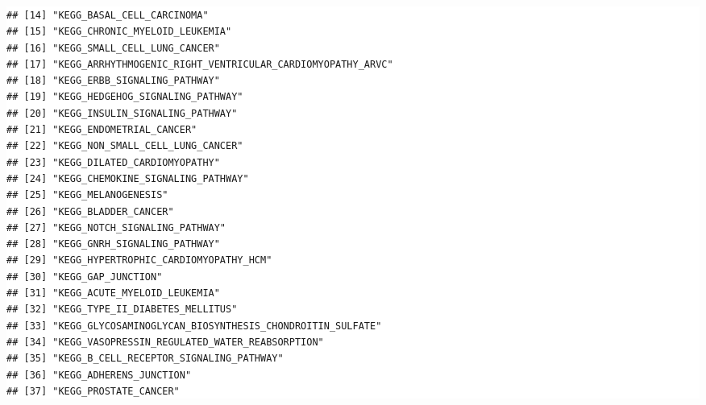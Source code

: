     ## [14] "KEGG_BASAL_CELL_CARCINOMA"                                
    ## [15] "KEGG_CHRONIC_MYELOID_LEUKEMIA"                            
    ## [16] "KEGG_SMALL_CELL_LUNG_CANCER"                              
    ## [17] "KEGG_ARRHYTHMOGENIC_RIGHT_VENTRICULAR_CARDIOMYOPATHY_ARVC"
    ## [18] "KEGG_ERBB_SIGNALING_PATHWAY"                              
    ## [19] "KEGG_HEDGEHOG_SIGNALING_PATHWAY"                          
    ## [20] "KEGG_INSULIN_SIGNALING_PATHWAY"                           
    ## [21] "KEGG_ENDOMETRIAL_CANCER"                                  
    ## [22] "KEGG_NON_SMALL_CELL_LUNG_CANCER"                          
    ## [23] "KEGG_DILATED_CARDIOMYOPATHY"                              
    ## [24] "KEGG_CHEMOKINE_SIGNALING_PATHWAY"                         
    ## [25] "KEGG_MELANOGENESIS"                                       
    ## [26] "KEGG_BLADDER_CANCER"                                      
    ## [27] "KEGG_NOTCH_SIGNALING_PATHWAY"                             
    ## [28] "KEGG_GNRH_SIGNALING_PATHWAY"                              
    ## [29] "KEGG_HYPERTROPHIC_CARDIOMYOPATHY_HCM"                     
    ## [30] "KEGG_GAP_JUNCTION"                                        
    ## [31] "KEGG_ACUTE_MYELOID_LEUKEMIA"                              
    ## [32] "KEGG_TYPE_II_DIABETES_MELLITUS"                           
    ## [33] "KEGG_GLYCOSAMINOGLYCAN_BIOSYNTHESIS_CHONDROITIN_SULFATE"  
    ## [34] "KEGG_VASOPRESSIN_REGULATED_WATER_REABSORPTION"            
    ## [35] "KEGG_B_CELL_RECEPTOR_SIGNALING_PATHWAY"                   
    ## [36] "KEGG_ADHERENS_JUNCTION"                                   
    ## [37] "KEGG_PROSTATE_CANCER"
